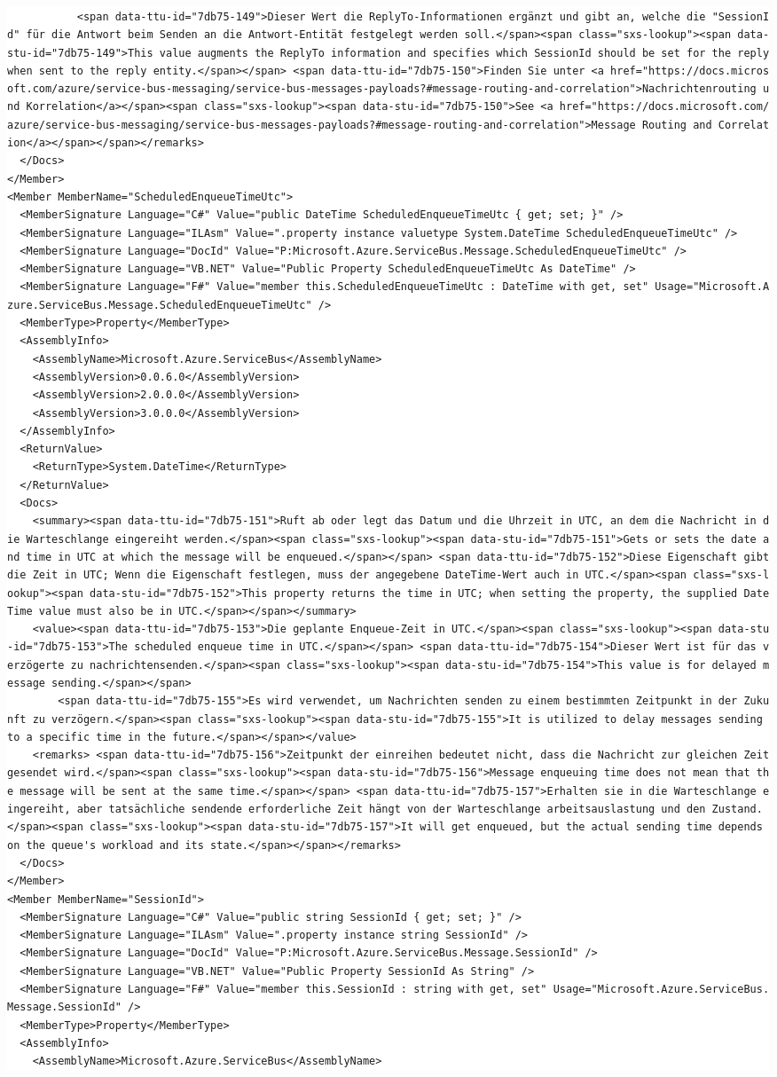               <span data-ttu-id="7db75-149">Dieser Wert die ReplyTo-Informationen ergänzt und gibt an, welche die "SessionId" für die Antwort beim Senden an die Antwort-Entität festgelegt werden soll.</span><span class="sxs-lookup"><span data-stu-id="7db75-149">This value augments the ReplyTo information and specifies which SessionId should be set for the reply when sent to the reply entity.</span></span> <span data-ttu-id="7db75-150">Finden Sie unter <a href="https://docs.microsoft.com/azure/service-bus-messaging/service-bus-messages-payloads?#message-routing-and-correlation">Nachrichtenrouting und Korrelation</a></span><span class="sxs-lookup"><span data-stu-id="7db75-150">See <a href="https://docs.microsoft.com/azure/service-bus-messaging/service-bus-messages-payloads?#message-routing-and-correlation">Message Routing and Correlation</a></span></span></remarks>
      </Docs>
    </Member>
    <Member MemberName="ScheduledEnqueueTimeUtc">
      <MemberSignature Language="C#" Value="public DateTime ScheduledEnqueueTimeUtc { get; set; }" />
      <MemberSignature Language="ILAsm" Value=".property instance valuetype System.DateTime ScheduledEnqueueTimeUtc" />
      <MemberSignature Language="DocId" Value="P:Microsoft.Azure.ServiceBus.Message.ScheduledEnqueueTimeUtc" />
      <MemberSignature Language="VB.NET" Value="Public Property ScheduledEnqueueTimeUtc As DateTime" />
      <MemberSignature Language="F#" Value="member this.ScheduledEnqueueTimeUtc : DateTime with get, set" Usage="Microsoft.Azure.ServiceBus.Message.ScheduledEnqueueTimeUtc" />
      <MemberType>Property</MemberType>
      <AssemblyInfo>
        <AssemblyName>Microsoft.Azure.ServiceBus</AssemblyName>
        <AssemblyVersion>0.0.6.0</AssemblyVersion>
        <AssemblyVersion>2.0.0.0</AssemblyVersion>
        <AssemblyVersion>3.0.0.0</AssemblyVersion>
      </AssemblyInfo>
      <ReturnValue>
        <ReturnType>System.DateTime</ReturnType>
      </ReturnValue>
      <Docs>
        <summary><span data-ttu-id="7db75-151">Ruft ab oder legt das Datum und die Uhrzeit in UTC, an dem die Nachricht in die Warteschlange eingereiht werden.</span><span class="sxs-lookup"><span data-stu-id="7db75-151">Gets or sets the date and time in UTC at which the message will be enqueued.</span></span> <span data-ttu-id="7db75-152">Diese Eigenschaft gibt die Zeit in UTC; Wenn die Eigenschaft festlegen, muss der angegebene DateTime-Wert auch in UTC.</span><span class="sxs-lookup"><span data-stu-id="7db75-152">This property returns the time in UTC; when setting the property, the supplied DateTime value must also be in UTC.</span></span></summary>
        <value><span data-ttu-id="7db75-153">Die geplante Enqueue-Zeit in UTC.</span><span class="sxs-lookup"><span data-stu-id="7db75-153">The scheduled enqueue time in UTC.</span></span> <span data-ttu-id="7db75-154">Dieser Wert ist für das verzögerte zu nachrichtensenden.</span><span class="sxs-lookup"><span data-stu-id="7db75-154">This value is for delayed message sending.</span></span>
            <span data-ttu-id="7db75-155">Es wird verwendet, um Nachrichten senden zu einem bestimmten Zeitpunkt in der Zukunft zu verzögern.</span><span class="sxs-lookup"><span data-stu-id="7db75-155">It is utilized to delay messages sending to a specific time in the future.</span></span></value>
        <remarks> <span data-ttu-id="7db75-156">Zeitpunkt der einreihen bedeutet nicht, dass die Nachricht zur gleichen Zeit gesendet wird.</span><span class="sxs-lookup"><span data-stu-id="7db75-156">Message enqueuing time does not mean that the message will be sent at the same time.</span></span> <span data-ttu-id="7db75-157">Erhalten sie in die Warteschlange eingereiht, aber tatsächliche sendende erforderliche Zeit hängt von der Warteschlange arbeitsauslastung und den Zustand.</span><span class="sxs-lookup"><span data-stu-id="7db75-157">It will get enqueued, but the actual sending time depends on the queue's workload and its state.</span></span></remarks>
      </Docs>
    </Member>
    <Member MemberName="SessionId">
      <MemberSignature Language="C#" Value="public string SessionId { get; set; }" />
      <MemberSignature Language="ILAsm" Value=".property instance string SessionId" />
      <MemberSignature Language="DocId" Value="P:Microsoft.Azure.ServiceBus.Message.SessionId" />
      <MemberSignature Language="VB.NET" Value="Public Property SessionId As String" />
      <MemberSignature Language="F#" Value="member this.SessionId : string with get, set" Usage="Microsoft.Azure.ServiceBus.Message.SessionId" />
      <MemberType>Property</MemberType>
      <AssemblyInfo>
        <AssemblyName>Microsoft.Azure.ServiceBus</AssemblyName>